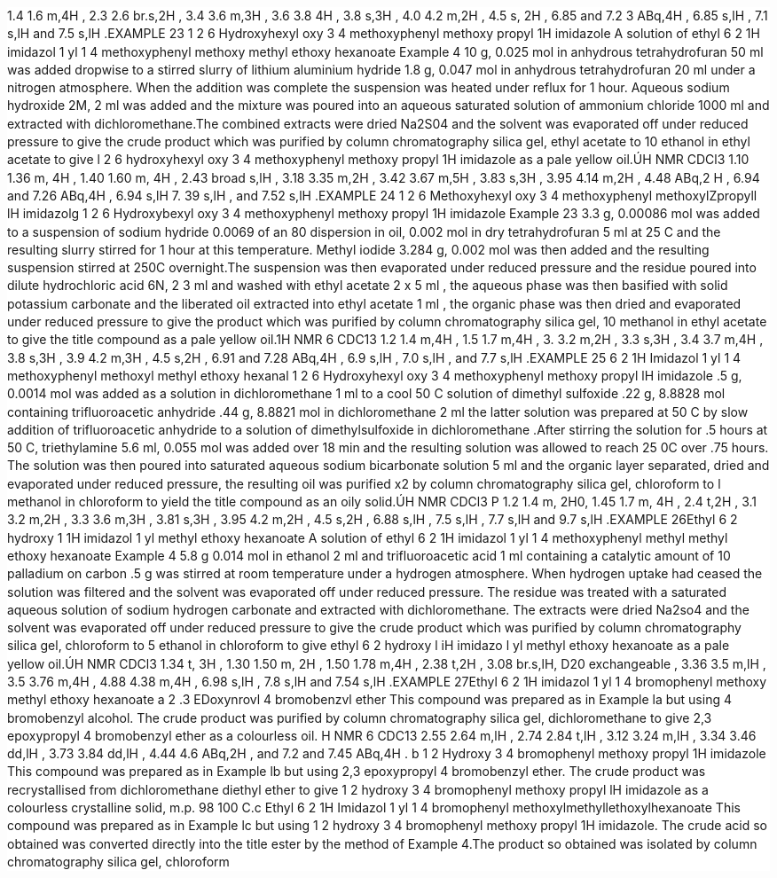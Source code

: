 1.4 1.6 m,4H , 2.3 2.6 br.s,2H , 3.4 3.6 m,3H , 3.6 3.8 4H , 3.8 s,3H , 4.0 4.2 m,2H , 4.5 s, 2H , 6.85 and 7.2 3 ABq,4H , 6.85 s,lH , 7.1 s,lH and 7.5 s,lH .EXAMPLE 23 1 2 6 Hydroxyhexyl oxy 3 4 methoxyphenyl methoxy propyl 1H imidazole A solution of ethyl 6 2 1H imidazol 1 yl 1 4 methoxyphenyl methoxy methyl ethoxy hexanoate Example 4 10 g, 0.025 mol in anhydrous tetrahydrofuran 50 ml was added dropwise to a stirred slurry of lithium aluminium hydride 1.8 g, 0.047 mol in anhydrous tetrahydrofuran 20 ml under a nitrogen atmosphere. When the addition was complete the suspension was heated under reflux for 1 hour. Aqueous sodium hydroxide 2M, 2 ml was added and the mixture was poured into an aqueous saturated solution of ammonium chloride 1000 ml and extracted with dichloromethane.The combined extracts were dried Na2S04 and the solvent was evaporated off under reduced pressure to give the crude product which was purified by column chromatography silica gel, ethyl acetate to 10 ethanol in ethyl acetate to give l 2 6 hydroxyhexyl oxy 3 4 methoxyphenyl methoxy propyl 1H imidazole as a pale yellow oil.ÚH NMR CDCl3 1.10 1.36 m, 4H , 1.40 1.60 m, 4H , 2.43 broad s,lH , 3.18 3.35 m,2H , 3.42 3.67 m,5H , 3.83 s,3H , 3.95 4.14 m,2H , 4.48 ABq,2 H , 6.94 and 7.26 ABq,4H , 6.94 s,lH 7. 39 s,lH , and 7.52 s,lH .EXAMPLE 24 1 2 6 Methoxyhexyl oxy 3 4 methoxyphenyl methoxylZpropyll lH imidazolg 1 2 6 Hydroxybexyl oxy 3 4 methoxyphenyl methoxy propyl 1H imidazole Example 23 3.3 g, 0.00086 mol was added to a suspension of sodium hydride 0.0069 of an 80 dispersion in oil, 0.002 mol in dry tetrahydrofuran 5 ml at 25 C and the resulting slurry stirred for 1 hour at this temperature. Methyl iodide 3.284 g, 0.002 mol was then added and the resulting suspension stirred at 250C overnight.The suspension was then evaporated under reduced pressure and the residue poured into dilute hydrochloric acid 6N, 2 3 ml and washed with ethyl acetate 2 x 5 ml , the aqueous phase was then basified with solid potassium carbonate and the liberated oil extracted into ethyl acetate 1 ml , the organic phase was then dried and evaporated under reduced pressure to give the product which was purified by column chromatography silica gel, 10 methanol in ethyl acetate to give the title compound as a pale yellow oil.1H NMR 6 CDC13 1.2 1.4 m,4H , 1.5 1.7 m,4H , 3. 3.2 m,2H , 3.3 s,3H , 3.4 3.7 m,4H , 3.8 s,3H , 3.9 4.2 m,3H , 4.5 s,2H , 6.91 and 7.28 ABq,4H , 6.9 s,lH , 7.0 s,lH , and 7.7 s,lH .EXAMPLE 25 6 2 1H Imidazol 1 yl 1 4 methoxyphenyl methoxyl methyl ethoxy hexanal 1 2 6 Hydroxyhexyl oxy 3 4 methoxyphenyl methoxy propyl lH imidazole .5 g, 0.0014 mol was added as a solution in dichloromethane 1 ml to a cool 50 C solution of dimethyl sulfoxide .22 g, 8.8828 mol containing trifluoroacetic anhydride .44 g, 8.8821 mol in dichloromethane 2 ml the latter solution was prepared at 50 C by slow addition of trifluoroacetic anhydride to a solution of dimethylsulfoxide in dichloromethane .After stirring the solution for .5 hours at 50 C, triethylamine 5.6 ml, 0.055 mol was added over 18 min and the resulting solution was allowed to reach 25 0C over .75 hours. The solution was then poured into saturated aqueous sodium bicarbonate solution 5 ml and the organic layer separated, dried and evaporated under reduced pressure, the resulting oil was purified x2 by column chromatography silica gel, chloroform to l methanol in chloroform to yield the title compound as an oily solid.ÚH NMR CDCl3 P 1.2 1.4 m, 2H0, 1.45 1.7 m, 4H , 2.4 t,2H , 3.1 3.2 m,2H , 3.3 3.6 m,3H , 3.81 s,3H , 3.95 4.2 m,2H , 4.5 s,2H , 6.88 s,lH , 7.5 s,lH , 7.7 s,lH and 9.7 s,lH .EXAMPLE 26Ethyl 6 2 hydroxy 1 1H imidazol 1 yl methyl ethoxy hexanoate A solution of ethyl 6 2 1H imidazol 1 yl 1 4 methoxyphenyl methyl methyl ethoxy hexanoate Example 4 5.8 g 0.014 mol in ethanol 2 ml and trifluoroacetic acid 1 ml containing a catalytic amount of 10 palladium on carbon .5 g was stirred at room temperature under a hydrogen atmosphere. When hydrogen uptake had ceased the solution was filtered and the solvent was evaporated off under reduced pressure. The residue was treated with a saturated aqueous solution of sodium hydrogen carbonate and extracted with dichloromethane. The extracts were dried Na2so4 and the solvent was evaporated off under reduced pressure to give the crude product which was purified by column chromatography silica gel, chloroform to 5 ethanol in chloroform to give ethyl 6 2 hydroxy l iH imidazo l yl methyl ethoxy hexanoate as a pale yellow oil.ÚH NMR CDCl3 1.34 t, 3H , 1.30 1.50 m, 2H , 1.50 1.78 m,4H , 2.38 t,2H , 3.08 br.s,lH, D20 exchangeable , 3.36 3.5 m,lH , 3.5 3.76 m,4H , 4.88 4.38 m,4H , 6.98 s,lH , 7.8 s,lH and 7.54 s,lH .EXAMPLE 27Ethyl 6 2 1H imidazol 1 yl 1 4 bromophenyl methoxy methyl ethoxy hexanoate a 2 .3 EDoxynrovl 4 bromobenzvl ether This compound was prepared as in Example la but using 4 bromobenzyl alcohol. The crude product was purified by column chromatography silica gel, dichloromethane to give 2,3 epoxypropyl 4 bromobenzyl ether as a colourless oil. H NMR 6 CDC13 2.55 2.64 m,lH , 2.74 2.84 t,lH , 3.12 3.24 m,lH , 3.34 3.46 dd,lH , 3.73 3.84 dd,lH , 4.44 4.6 ABq,2H , and 7.2 and 7.45 ABq,4H . b 1 2 Hydroxy 3 4 bromophenyl methoxy propyl 1H imidazole This compound was prepared as in Example lb but using 2,3 epoxypropyl 4 bromobenzyl ether. The crude product was recrystallised from dichloromethane diethyl ether to give 1 2 hydroxy 3 4 bromophenyl methoxy propyl lH imidazole as a colourless crystalline solid, m.p. 98 100 C.c Ethyl 6 2 1H Imidazol 1 yl 1 4 bromophenyl methoxylmethyllethoxylhexanoate This compound was prepared as in Example lc but using 1 2 hydroxy 3 4 bromophenyl methoxy propyl 1H imidazole. The crude acid so obtained was converted directly into the title ester by the method of Example 4.The product so obtained was isolated by column chromatography silica gel, chloroform